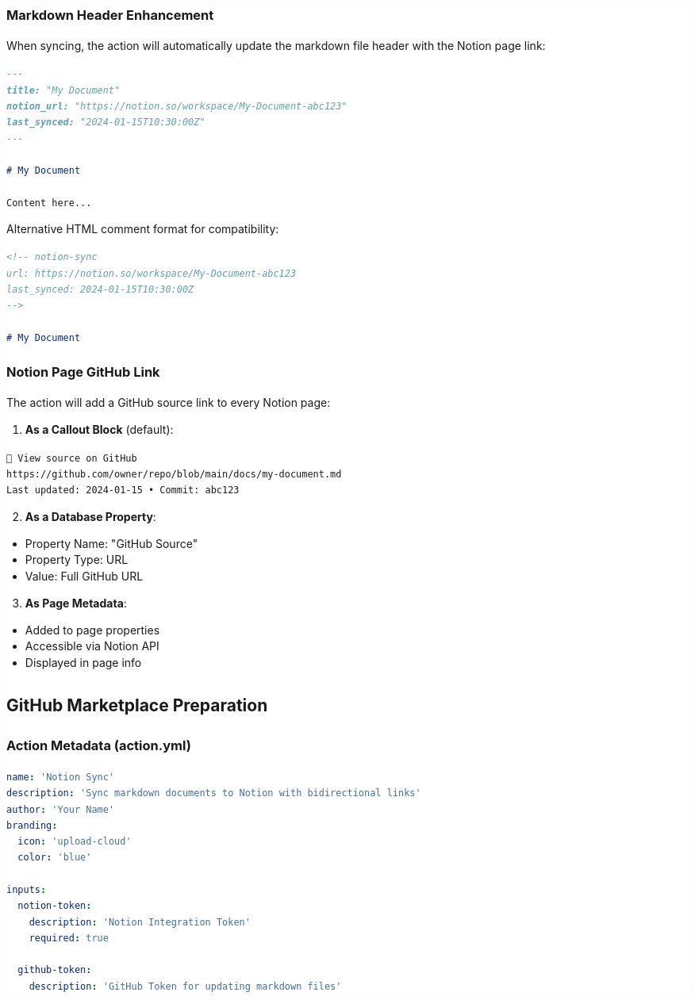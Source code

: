 ### Markdown Header Enhancement

When syncing, the action will automatically update the markdown file header with the Notion page link:

```markdown
---
title: "My Document"
notion_url: "https://notion.so/workspace/My-Document-abc123"
last_synced: "2024-01-15T10:30:00Z"
---

# My Document

Content here...
```

Alternative HTML comment format for compatibility:
```markdown
<!-- notion-sync
url: https://notion.so/workspace/My-Document-abc123
last_synced: 2024-01-15T10:30:00Z
-->

# My Document
```

### Notion Page GitHub Link

The action will add a GitHub source link to every Notion page:

1. **As a Callout Block** (default):
```
📄 View source on GitHub
https://github.com/owner/repo/blob/main/docs/my-document.md
Last updated: 2024-01-15 • Commit: abc123
```

2. **As a Database Property**:
- Property Name: "GitHub Source"
- Property Type: URL
- Value: Full GitHub URL

3. **As Page Metadata**:
- Added to page properties
- Accessible via Notion API
- Displayed in page info

## GitHub Marketplace Preparation

### Action Metadata (action.yml)

```yaml
name: 'Notion Sync'
description: 'Sync markdown documents to Notion with bidirectional links'
author: 'Your Name'
branding:
  icon: 'upload-cloud'
  color: 'blue'

inputs:
  notion-token:
    description: 'Notion Integration Token'
    required: true
  
  github-token:
    description: 'GitHub Token for updating markdown files'
```